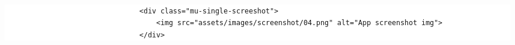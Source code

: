 									<div class="mu-single-screeshot">
										<img src="assets/images/screenshot/04.png" alt="App screenshot img">
									</div>
